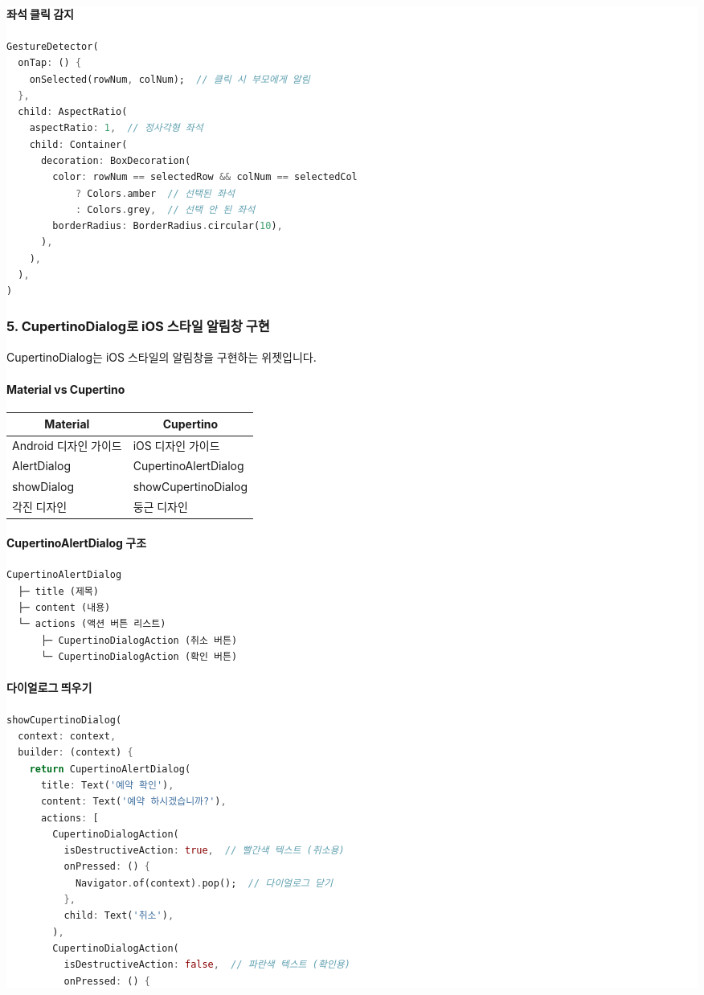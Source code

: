 #### 좌석 클릭 감지
```dart
GestureDetector(
  onTap: () {
    onSelected(rowNum, colNum);  // 클릭 시 부모에게 알림
  },
  child: AspectRatio(
    aspectRatio: 1,  // 정사각형 좌석
    child: Container(
      decoration: BoxDecoration(
        color: rowNum == selectedRow && colNum == selectedCol
            ? Colors.amber  // 선택된 좌석
            : Colors.grey,  // 선택 안 된 좌석
        borderRadius: BorderRadius.circular(10),
      ),
    ),
  ),
)
```

### 5. CupertinoDialog로 iOS 스타일 알림창 구현

CupertinoDialog는 iOS 스타일의 알림창을 구현하는 위젯입니다.

#### Material vs Cupertino

| Material | Cupertino |
| --- | --- |
| Android 디자인 가이드 | iOS 디자인 가이드 |
| AlertDialog | CupertinoAlertDialog |
| showDialog | showCupertinoDialog |
| 각진 디자인 | 둥근 디자인 |

#### CupertinoAlertDialog 구조

```
CupertinoAlertDialog
  ├─ title (제목)
  ├─ content (내용)
  └─ actions (액션 버튼 리스트)
      ├─ CupertinoDialogAction (취소 버튼)
      └─ CupertinoDialogAction (확인 버튼)
```

#### 다이얼로그 띄우기
```dart
showCupertinoDialog(
  context: context,
  builder: (context) {
    return CupertinoAlertDialog(
      title: Text('예약 확인'),
      content: Text('예약 하시겠습니까?'),
      actions: [
        CupertinoDialogAction(
          isDestructiveAction: true,  // 빨간색 텍스트 (취소용)
          onPressed: () {
            Navigator.of(context).pop();  // 다이얼로그 닫기
          },
          child: Text('취소'),
        ),
        CupertinoDialogAction(
          isDestructiveAction: false,  // 파란색 텍스트 (확인용)
          onPressed: () {
```